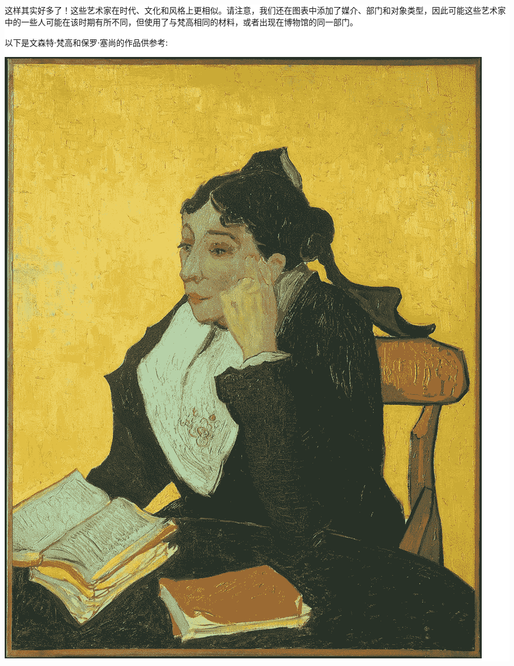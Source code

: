 这样其实好多了！这些艺术家在时代、文化和风格上更相似。请注意，我们还在图表中添加了媒介、部门和对象类型，因此可能这些艺术家中的一些人可能在该时期有所不同，但使用了与梵高相同的材料，或者出现在博物馆的同一部门。

以下是文森特·梵高和保罗·塞尚的作品供参考:

![](img/6b44ba9c96eaac29f4954bd385567c14.png)
